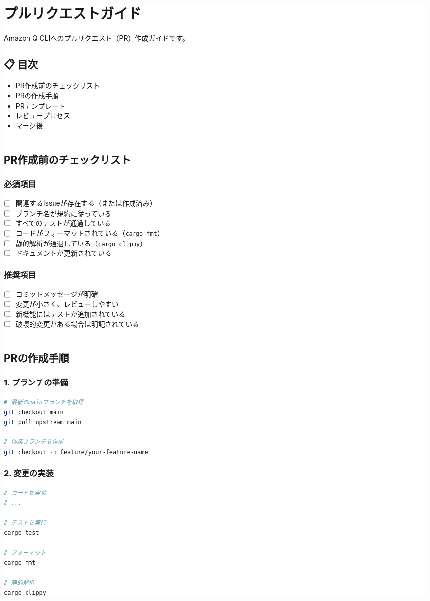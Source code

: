 # プルリクエストガイド

Amazon Q CLIへのプルリクエスト（PR）作成ガイドです。

## 📋 目次

- [PR作成前のチェックリスト](#pr作成前のチェックリスト)
- [PRの作成手順](#prの作成手順)
- [PRテンプレート](#prテンプレート)
- [レビュープロセス](#レビュープロセス)
- [マージ後](#マージ後)

---

## PR作成前のチェックリスト

### 必須項目
- [ ] 関連するIssueが存在する（または作成済み）
- [ ] ブランチ名が規約に従っている
- [ ] すべてのテストが通過している
- [ ] コードがフォーマットされている（`cargo fmt`）
- [ ] 静的解析が通過している（`cargo clippy`）
- [ ] ドキュメントが更新されている

### 推奨項目
- [ ] コミットメッセージが明確
- [ ] 変更が小さく、レビューしやすい
- [ ] 新機能にはテストが追加されている
- [ ] 破壊的変更がある場合は明記されている

---

## PRの作成手順

### 1. ブランチの準備

```bash
# 最新のmainブランチを取得
git checkout main
git pull upstream main

# 作業ブランチを作成
git checkout -b feature/your-feature-name
```

### 2. 変更の実装

```bash
# コードを実装
# ...

# テストを実行
cargo test

# フォーマット
cargo fmt

# 静的解析
cargo clippy
```
